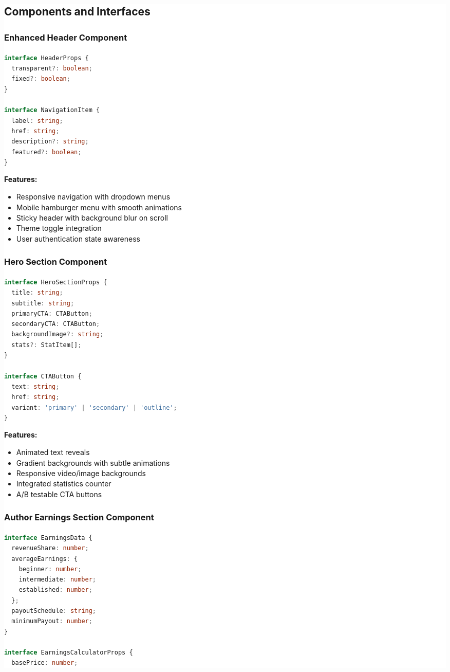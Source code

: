 ## Components and Interfaces

### Enhanced Header Component
```typescript
interface HeaderProps {
  transparent?: boolean;
  fixed?: boolean;
}

interface NavigationItem {
  label: string;
  href: string;
  description?: string;
  featured?: boolean;
}
```

**Features:**
- Responsive navigation with dropdown menus
- Mobile hamburger menu with smooth animations
- Sticky header with background blur on scroll
- Theme toggle integration
- User authentication state awareness

### Hero Section Component
```typescript
interface HeroSectionProps {
  title: string;
  subtitle: string;
  primaryCTA: CTAButton;
  secondaryCTA: CTAButton;
  backgroundImage?: string;
  stats?: StatItem[];
}

interface CTAButton {
  text: string;
  href: string;
  variant: 'primary' | 'secondary' | 'outline';
}
```

**Features:**
- Animated text reveals
- Gradient backgrounds with subtle animations
- Responsive video/image backgrounds
- Integrated statistics counter
- A/B testable CTA buttons

### Author Earnings Section Component
```typescript
interface EarningsData {
  revenueShare: number;
  averageEarnings: {
    beginner: number;
    intermediate: number;
    established: number;
  };
  payoutSchedule: string;
  minimumPayout: number;
}

interface EarningsCalculatorProps {
  basePrice: number;
```